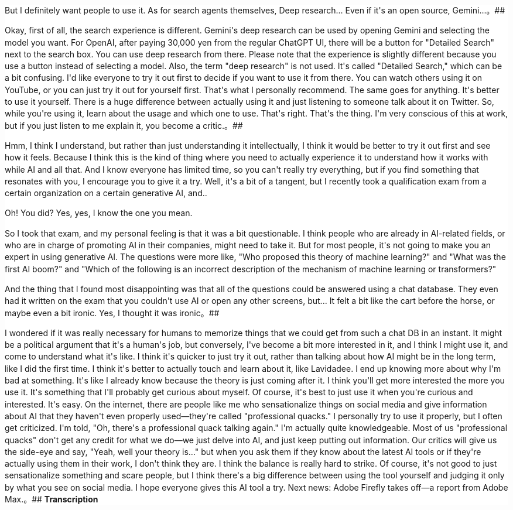 But I definitely want people to use it. As for search agents themselves, Deep research... Even if it's an open source, Gemini...。## 

Okay, first of all, the search experience is different. Gemini's deep research can be used by opening Gemini and selecting the model you want. For OpenAI, after paying 30,000 yen from the regular ChatGPT UI, there will be a button for "Detailed Search" next to the search box. You can use deep research from there. Please note that the experience is slightly different because you use a button instead of selecting a model. Also, the term "deep research" is not used. It's called "Detailed Search," which can be a bit confusing. I'd like everyone to try it out first to decide if you want to use it from there. You can watch others using it on YouTube, or you can just try it out for yourself first. That's what I personally recommend. The same goes for anything. It's better to use it yourself. There is a huge difference between actually using it and just listening to someone talk about it on Twitter. So, while you're using it, learn about the usage and which one to use. That's right. That's the thing. I'm very conscious of this at work, but if you just listen to me explain it, you become a critic.。## 

Hmm, I think I understand, but rather than just understanding it intellectually, I think it would be better to try it out first and see how it feels. Because I think this is the kind of thing where you need to actually experience it to understand how it works with while AI and all that. And I know everyone has limited time, so you can't really try everything, but if you find something that resonates with you, I encourage you to give it a try. Well, it's a bit of a tangent, but I recently took a qualification exam from a certain organization on a certain generative AI, and..

Oh! You did? Yes, yes, I know the one you mean. 

So I took that exam, and my personal feeling is that it was a bit questionable. I think people who are already in AI-related fields, or who are in charge of promoting AI in their companies, might need to take it. But for most people, it's not going to make you an expert in using generative AI. The questions were more like, "Who proposed this theory of machine learning?" and "What was the first AI boom?" and "Which of the following is an incorrect description of the mechanism of machine learning or transformers?"

And the thing that I found most disappointing was that all of the questions could be answered using a chat database. They even had it written on the exam that you couldn't use AI or open any other screens, but... It felt a bit like the cart before the horse, or maybe even a bit ironic. Yes, I thought it was ironic。## 

I wondered if it was really necessary for humans to memorize things that we could get from such a chat DB in an instant. It might be a political argument that it's a human's job, but conversely, I've become a bit more interested in it, and I think I might use it, and come to understand what it's like. I think it's quicker to just try it out, rather than talking about how AI might be in the long term, like I did the first time. I think it's better to actually touch and learn about it, like Lavidadee. I end up knowing more about why I'm bad at something. It's like I already know because the theory is just coming after it. I think you'll get more interested the more you use it. It's something that I'll probably get curious about myself. Of course, it's best to just use it when you're curious and interested. It's easy. On the internet, there are people like me who sensationalize things on social media and give information about AI that they haven't even properly used—they're called "professional quacks." I personally try to use it properly, but I often get criticized. I'm told, "Oh, there's a professional quack talking again." I'm actually quite knowledgeable. Most of us "professional quacks" don't get any credit for what we do—we just delve into AI, and just keep putting out information. Our critics will give us the side-eye and say, "Yeah, well your theory is..." but when you ask them if they know about the latest AI tools or if they're actually using them in their work, I don't think they are. I think the balance is really hard to strike. Of course, it's not good to just sensationalize something and scare people, but I think there's a big difference between using the tool yourself and judging it only by what you see on social media. I hope everyone gives this AI tool a try. Next news: Adobe Firefly takes off—a report from Adobe Max.。## **Transcription**
